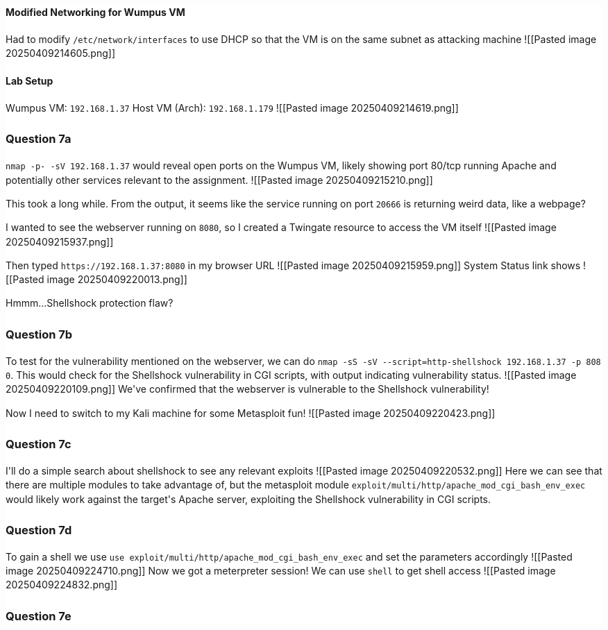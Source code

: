 #### Modified Networking for Wumpus VM
Had to modify `/etc/network/interfaces` to use DHCP so that the VM is on the same subnet as attacking machine
![[Pasted image 20250409214605.png]]
#### Lab Setup
Wumpus VM: `192.168.1.37`
Host VM (Arch): `192.168.1.179`
![[Pasted image 20250409214619.png]]
### Question 7a

`nmap -p- -sV 192.168.1.37` would reveal open ports on the Wumpus VM, likely showing port 80/tcp running Apache and potentially other services relevant to the assignment.
![[Pasted image 20250409215210.png]]

This took a long while. From the output, it seems like the service running on port `20666` is returning weird data, like a webpage?

I wanted to see the webserver running on `8080`, so I created a Twingate resource to access the VM itself
![[Pasted image 20250409215937.png]]

Then typed `https://192.168.1.37:8080` in my browser URL
![[Pasted image 20250409215959.png]]
System Status link shows
![[Pasted image 20250409220013.png]]

Hmmm...Shellshock protection flaw?
### Question 7b

To test for the vulnerability mentioned on the webserver, we can do `nmap -sS -sV --script=http-shellshock 192.168.1.37 -p 8080`. This would check for the Shellshock vulnerability in CGI scripts, with output indicating vulnerability status.
![[Pasted image 20250409220109.png]]
We've confirmed that the webserver is vulnerable to the Shellshock vulnerability!

Now I need to switch to my Kali machine for some Metasploit fun!
![[Pasted image 20250409220423.png]]
### Question 7c
I'll do a simple search about shellshock to see any relevant exploits
![[Pasted image 20250409220532.png]]
Here we can see that there are multiple modules to take advantage of, but the metasploit module `exploit/multi/http/apache_mod_cgi_bash_env_exec` would likely work against the target's Apache server, exploiting the Shellshock vulnerability in CGI scripts.
### Question 7d

To gain a shell we use `use exploit/multi/http/apache_mod_cgi_bash_env_exec` and set the parameters accordingly
![[Pasted image 20250409224710.png]]
Now we got a meterpreter session! We can use `shell` to get shell access
![[Pasted image 20250409224832.png]]
### Question 7e
